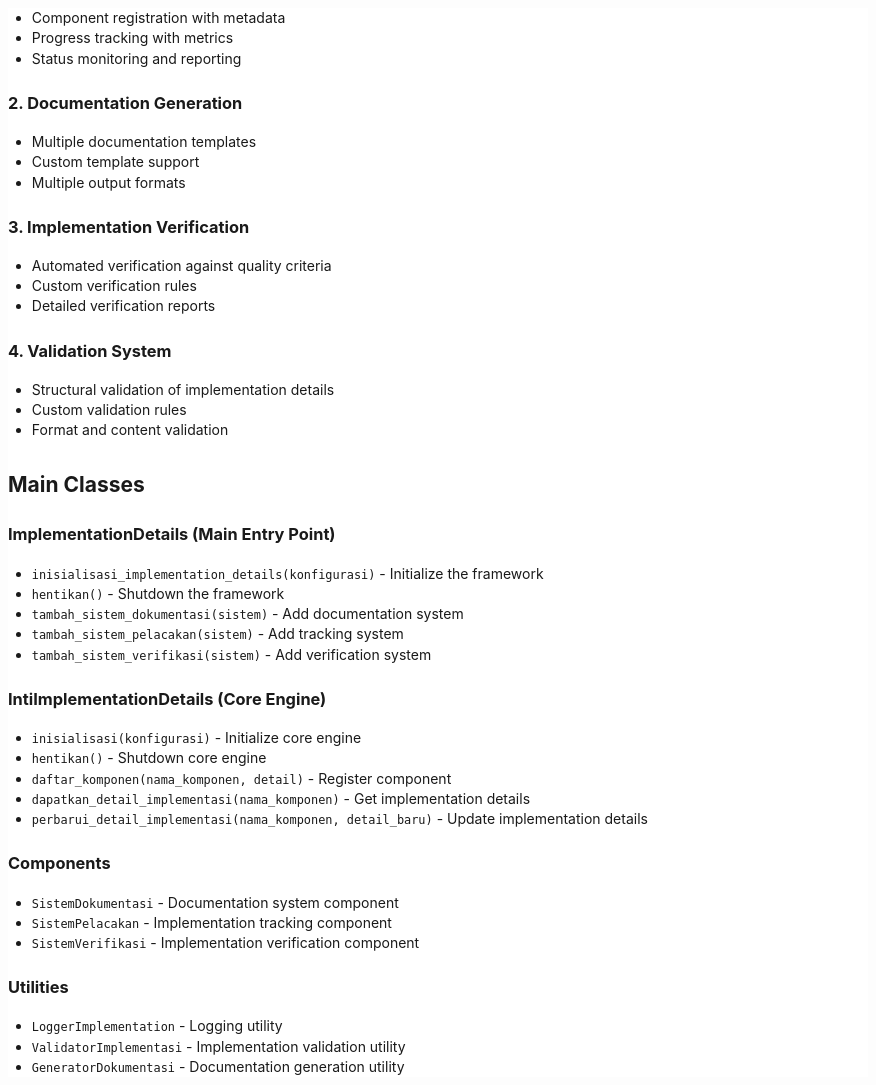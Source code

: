 -   Component registration with metadata
-   Progress tracking with metrics
-   Status monitoring and reporting

### 2. Documentation Generation

-   Multiple documentation templates
-   Custom template support
-   Multiple output formats

### 3. Implementation Verification

-   Automated verification against quality criteria
-   Custom verification rules
-   Detailed verification reports

### 4. Validation System

-   Structural validation of implementation details
-   Custom validation rules
-   Format and content validation

## Main Classes

### ImplementationDetails (Main Entry Point)

-   `inisialisasi_implementation_details(konfigurasi)` - Initialize the framework
-   `hentikan()` - Shutdown the framework
-   `tambah_sistem_dokumentasi(sistem)` - Add documentation system
-   `tambah_sistem_pelacakan(sistem)` - Add tracking system
-   `tambah_sistem_verifikasi(sistem)` - Add verification system

### IntiImplementationDetails (Core Engine)

-   `inisialisasi(konfigurasi)` - Initialize core engine
-   `hentikan()` - Shutdown core engine
-   `daftar_komponen(nama_komponen, detail)` - Register component
-   `dapatkan_detail_implementasi(nama_komponen)` - Get implementation details
-   `perbarui_detail_implementasi(nama_komponen, detail_baru)` - Update implementation details

### Components

-   `SistemDokumentasi` - Documentation system component
-   `SistemPelacakan` - Implementation tracking component
-   `SistemVerifikasi` - Implementation verification component

### Utilities

-   `LoggerImplementation` - Logging utility
-   `ValidatorImplementasi` - Implementation validation utility
-   `GeneratorDokumentasi` - Documentation generation utility
